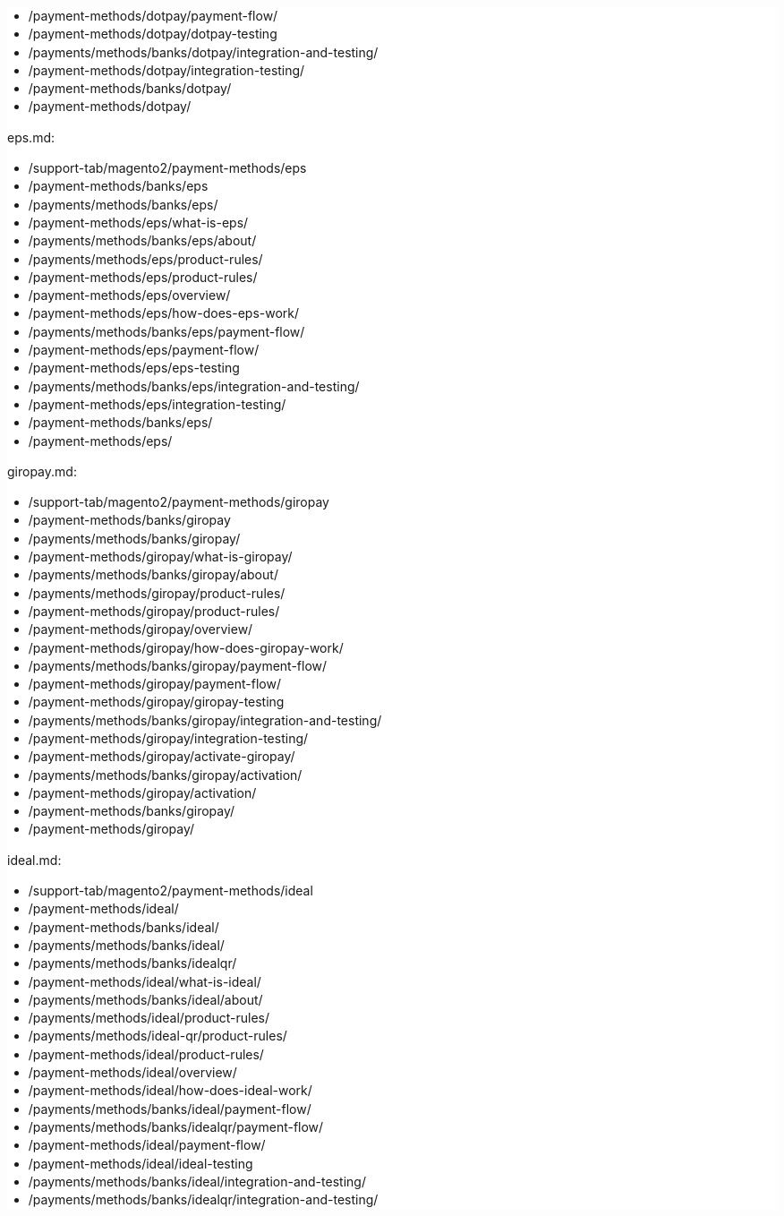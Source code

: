- /payment-methods/dotpay/payment-flow/
- /payment-methods/dotpay/dotpay-testing
- /payments/methods/banks/dotpay/integration-and-testing/
- /payment-methods/dotpay/integration-testing/
- /payment-methods/banks/dotpay/
- /payment-methods/dotpay/

eps.md:
- /support-tab/magento2/payment-methods/eps
- /payment-methods/banks/eps
- /payments/methods/banks/eps/
- /payment-methods/eps/what-is-eps/
- /payments/methods/banks/eps/about/
- /payments/methods/eps/product-rules/
- /payment-methods/eps/product-rules/
- /payment-methods/eps/overview/
- /payment-methods/eps/how-does-eps-work/
- /payments/methods/banks/eps/payment-flow/
- /payment-methods/eps/payment-flow/
- /payment-methods/eps/eps-testing
- /payments/methods/banks/eps/integration-and-testing/
- /payment-methods/eps/integration-testing/
- /payment-methods/banks/eps/
- /payment-methods/eps/

giropay.md:
- /support-tab/magento2/payment-methods/giropay
- /payment-methods/banks/giropay
- /payments/methods/banks/giropay/
- /payment-methods/giropay/what-is-giropay/
- /payments/methods/banks/giropay/about/
- /payments/methods/giropay/product-rules/
- /payment-methods/giropay/product-rules/
- /payment-methods/giropay/overview/
- /payment-methods/giropay/how-does-giropay-work/
- /payments/methods/banks/giropay/payment-flow/
- /payment-methods/giropay/payment-flow/
- /payment-methods/giropay/giropay-testing
- /payments/methods/banks/giropay/integration-and-testing/
- /payment-methods/giropay/integration-testing/
- /payment-methods/giropay/activate-giropay/
- /payments/methods/banks/giropay/activation/
- /payment-methods/giropay/activation/
- /payment-methods/banks/giropay/
- /payment-methods/giropay/

ideal.md:
- /support-tab/magento2/payment-methods/ideal
- /payment-methods/ideal/
- /payment-methods/banks/ideal/
- /payments/methods/banks/ideal/
- /payments/methods/banks/idealqr/
- /payment-methods/ideal/what-is-ideal/
- /payments/methods/banks/ideal/about/
- /payments/methods/ideal/product-rules/
- /payments/methods/ideal-qr/product-rules/
- /payment-methods/ideal/product-rules/
- /payment-methods/ideal/overview/
- /payment-methods/ideal/how-does-ideal-work/
- /payments/methods/banks/ideal/payment-flow/
- /payments/methods/banks/idealqr/payment-flow/
- /payment-methods/ideal/payment-flow/
- /payment-methods/ideal/ideal-testing
- /payments/methods/banks/ideal/integration-and-testing/
- /payments/methods/banks/idealqr/integration-and-testing/